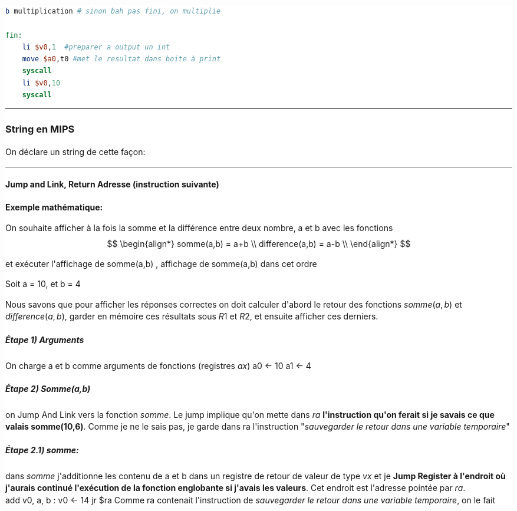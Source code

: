 ```MIPS
b multiplication # sinon bah pas fini, on multiplie

fin:
	li $v0,1  #preparer a output un int
	move $a0,t0 #met le resultat dans boite à print
	syscall
	li $v0,10
	syscall

```

---
### String en MIPS

On déclare un string de cette façon:

---
#### Jump and Link, Return Adresse (instruction suivante)

**Exemple mathématique:**

On souhaite afficher à la fois la somme et la différence entre deux nombre, a et b avec les fonctions
$$
\begin{align*}
somme(a,b) = a+b \\
difference(a,b) = a-b \\
\end{align*}
$$

et exécuter l'affichage de somme(a,b) , affichage de somme(a,b) dans cet ordre

Soit a = 10, et b = 4

Nous savons que pour afficher les réponses correctes on doit calculer d'abord le retour des fonctions $somme(a,b)$ et $difference(a,b)$, garder en mémoire ces résultats sous $R1$ et $R2$, et ensuite afficher ces derniers. 

##### Étape 1) Arguments
On charge a et b comme arguments de fonctions (registres $ax$)
	a0 <- 10
	a1 <- 4
##### Étape 2) Somme(a,b)
on Jump And Link vers la fonction *somme*. Le jump implique qu'on mette dans $ra$ **l'instruction qu'on ferait si je savais ce que valais somme(10,6)**. Comme je ne le sais pas, je garde dans ra l'instruction "*sauvegarder le retour dans une variable temporaire*"

##### Étape 2.1) somme: 
dans *somme* j'additionne les contenu de a et b dans un registre de retour de valeur de type $vx$ et je **Jump Register à l'endroit où j'aurais continué l'exécution de la fonction englobante si j'avais les valeurs**. Cet endroit est l'adresse pointée par $ra$.   
	add v0, a, b   :   v0 <- 14
	jr $ra
Comme ra contenait l'instruction de *sauvegarder le retour dans une variable temporaire*, on le fait 
